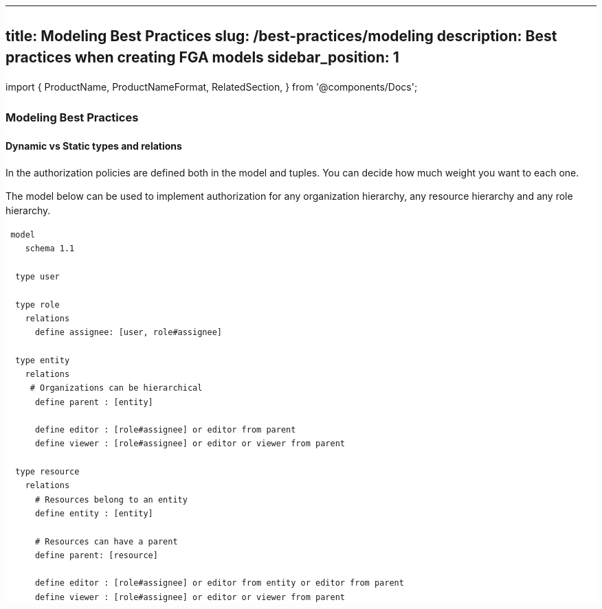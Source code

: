 




---
title: Modeling Best Practices
slug: /best-practices/modeling
description: Best practices when creating FGA models
sidebar_position: 1
---
import {
  ProductName,
  ProductNameFormat,
  RelatedSection,
} from '@components/Docs';

### Modeling Best Practices

#### Dynamic vs Static types and relations

In <ProductName format={ProductNameFormat.ShortForm}/> the authorization policies are defined both in the model and tuples. You can decide how much weight you want to each one.

The model below can be used to implement authorization for any organization hierarchy, any resource hierarchy and any role hierarchy. 


```dsl.openfga
 model
    schema 1.1 

  type user

  type role
    relations
      define assignee: [user, role#assignee]

  type entity
    relations
     # Organizations can be hierarchical
      define parent : [entity]

      define editor : [role#assignee] or editor from parent
      define viewer : [role#assignee] or editor or viewer from parent
      
  type resource
    relations
      # Resources belong to an entity
      define entity : [entity]

      # Resources can have a parent
      define parent: [resource]
      
      define editor : [role#assignee] or editor from entity or editor from parent
      define viewer : [role#assignee] or editor or viewer from parent
```
